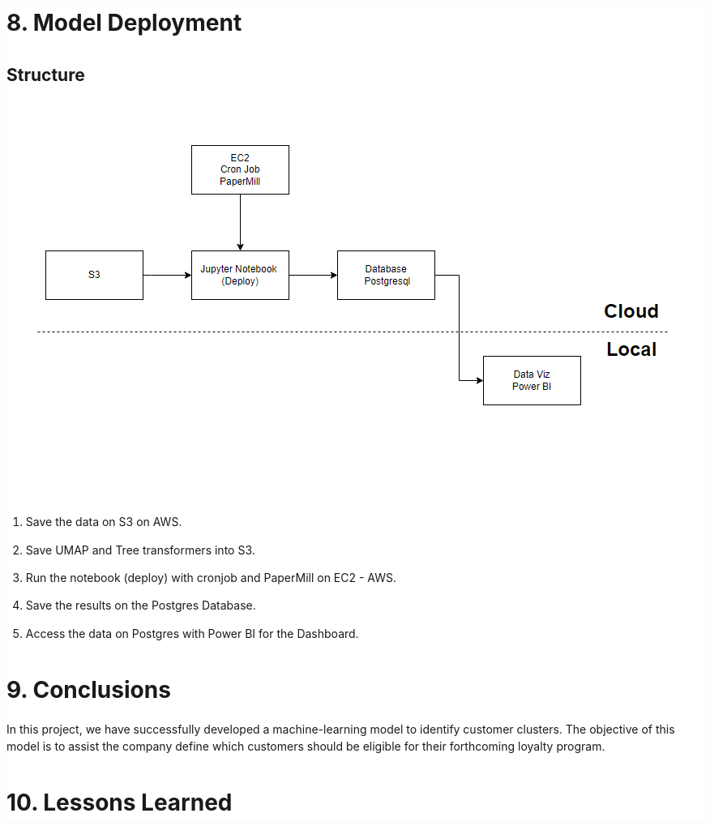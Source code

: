 # 8. Model Deployment

## Structure

<p align='center'>
<img src='images/readme/deploy_strategy.png'>
</p>

1. Save the data on S3 on AWS.

2. Save UMAP and Tree transformers into S3.

3. Run the notebook (deploy) with cronjob and PaperMill on EC2 - AWS.

4. Save the results on the Postgres Database.

5. Access the data on Postgres with Power BI for the Dashboard. 

# 9. Conclusions

In this project, we have successfully developed a machine-learning model to identify customer clusters. The objective of this model is to assist the company define which customers should be eligible for their forthcoming loyalty program.

<p></p>

# 10. Lessons Learned
